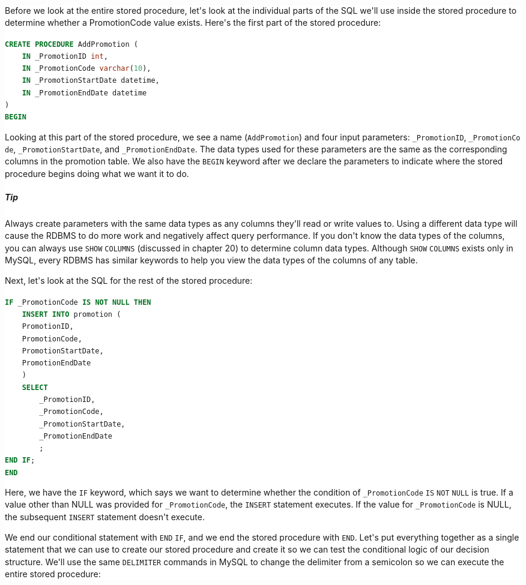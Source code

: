Before we look at the entire stored procedure, let's look at the individual parts of the SQL we'll use inside the stored procedure to determine whether a PromotionCode value exists. Here's the first part of the stored procedure:

```sql
CREATE PROCEDURE AddPromotion (
    IN _PromotionID int,
    IN _PromotionCode varchar(10),
    IN _PromotionStartDate datetime,
    IN _PromotionEndDate datetime
)
BEGIN
```

Looking at this part of the stored procedure, we see a name (`AddPromotion`) and four input parameters: `_PromotionID`, `_PromotionCode`, `_PromotionStartDate`, and `_PromotionEndDate`. The data types used for these parameters are the same as the corresponding columns in the promotion table. We also have the `BEGIN` keyword after we declare the parameters to indicate where the stored procedure begins doing what we want it to do.

##### Tip

Always create parameters with the same data types as any columns they'll read or write values to. Using a different data type will cause the RDBMS to do more work and negatively affect query performance. If you don't know the data types of the columns, you can always use `SHOW` `COLUMNS` (discussed in chapter 20) to determine column data types. Although `SHOW` `COLUMNS` exists only in MySQL, every RDBMS has similar keywords to help you view the data types of the columns of any table.

Next, let's look at the SQL for the rest of the stored procedure:

```sql
IF _PromotionCode IS NOT NULL THEN
    INSERT INTO promotion (
    PromotionID,
    PromotionCode,
    PromotionStartDate,
    PromotionEndDate
    )
    SELECT
        _PromotionID,
        _PromotionCode,
        _PromotionStartDate,
        _PromotionEndDate
        ;
END IF;
END
```

Here, we have the `IF` keyword, which says we want to determine whether the condition of `_PromotionCode` `IS` `NOT` `NULL` is true. If a value other than NULL was provided for `_PromotionCode`, the `INSERT` statement executes. If the value for `_PromotionCode` is NULL, the subsequent `INSERT` statement doesn't execute.

We end our conditional statement with `END` `IF`, and we end the stored procedure with `END`. Let's put everything together as a single statement that we can use to create our stored procedure and create it so we can test the conditional logic of our decision structure. We'll use the same `DELIMITER` commands in MySQL to change the delimiter from a semicolon so we can execute the entire stored procedure:
